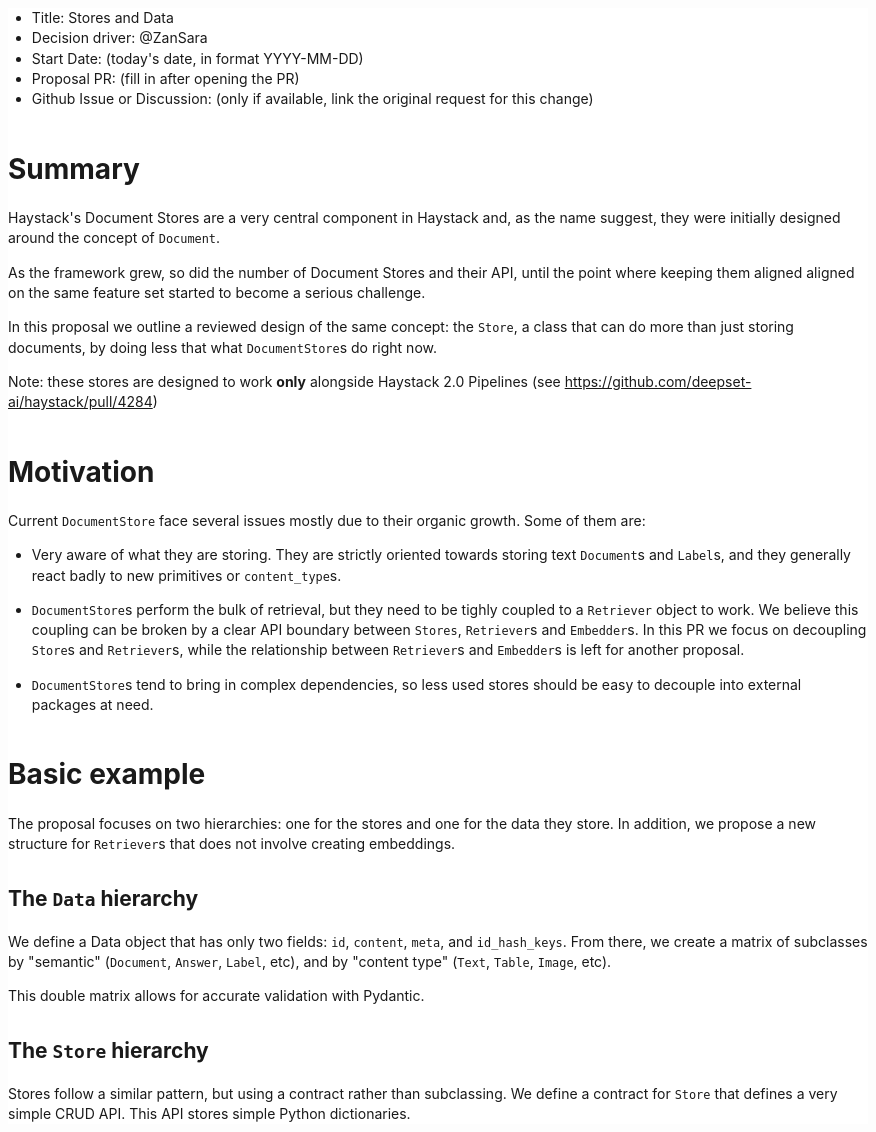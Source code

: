 - Title: Stores and Data
- Decision driver: @ZanSara
- Start Date: (today's date, in format YYYY-MM-DD)
- Proposal PR: (fill in after opening the PR)
- Github Issue or Discussion: (only if available, link the original request for this change)

# Summary

Haystack's Document Stores are a very central component in Haystack and, as the name suggest, they were initially designed around the concept of `Document`.

As the framework grew, so did the number of Document Stores and their API, until the point where keeping them aligned aligned on the same feature set started to become a serious challenge.

In this proposal we outline a reviewed design of the same concept: the `Store`, a class that can do more than just storing documents, by doing less that what `DocumentStore`s do right now.

Note: these stores are designed to work **only** alongside Haystack 2.0 Pipelines (see https://github.com/deepset-ai/haystack/pull/4284)

# Motivation

Current `DocumentStore` face several issues mostly due to their organic growth. Some of them are:

- Very aware of what they are storing. They are strictly oriented towards storing text `Document`s and `Label`s, and they generally react badly to new primitives or `content_type`s.

- `DocumentStore`s perform the bulk of retrieval, but they need to be tighly coupled to a `Retriever` object to work. We believe this coupling can be broken by a clear API boundary between `Stores`, `Retriever`s and `Embedder`s. In this PR we focus on decoupling `Store`s and `Retriever`s, while the relationship between `Retriever`s and `Embedder`s is left for another proposal.

- `DocumentStore`s tend to bring in complex dependencies, so less used stores should be easy to decouple into external packages at need.

# Basic example

The proposal focuses on two hierarchies: one for the stores and one for the data they store. In addition, we propose a new structure for `Retriever`s that does not involve creating embeddings.

## The `Data` hierarchy

We define a Data object that has only two fields: `id`, `content`, `meta`, and `id_hash_keys`. From there, we create a matrix of subclasses by "semantic" (`Document`, `Answer`, `Label`, etc), and by "content type" (`Text`, `Table`, `Image`, etc).

This double matrix allows for accurate validation with Pydantic.

## The `Store` hierarchy

Stores follow a similar pattern, but using a contract rather than subclassing. We define a contract for `Store` that defines a very simple CRUD API. This API stores simple Python dictionaries.
